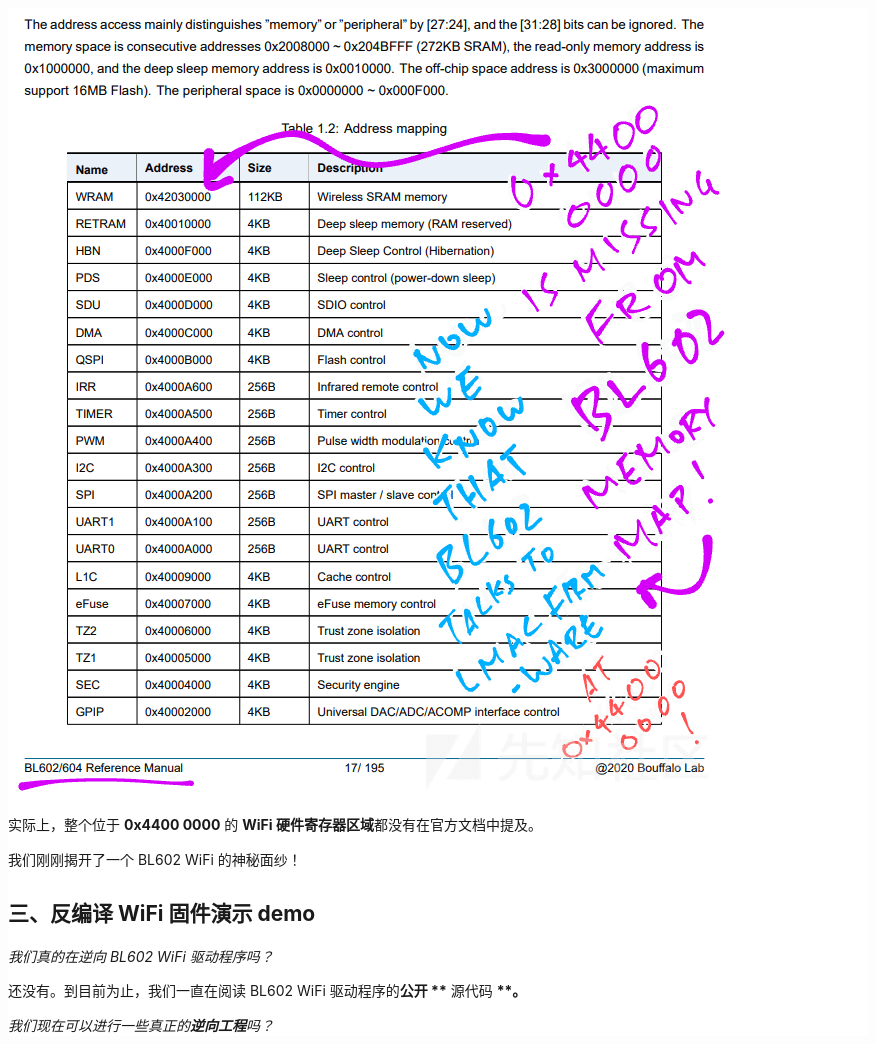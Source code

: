[![](assets/1710901207-4c47eaec6b402c787494f87efd2a64f4.png)](https://xzfile.aliyuncs.com/media/upload/picture/20240229193534-a6ccde04-d6f6-1.png)

实际上，整个位于 **0x4400 0000** 的 **WiFi 硬件寄存器区域**都没有在官方文档中提及。

我们刚刚揭开了一个 BL602 WiFi 的神秘面纱！

## 三、反编译 WiFi 固件演示 demo

*我们真的在逆向 BL602 WiFi 驱动程序吗？*

还没有。到目前为止，我们一直在阅读 BL602 WiFi 驱动程序的**公开 \*\*** 源代码 **\*\*。**

*我们现在可以进行一些真正的**逆向工程**吗？*
